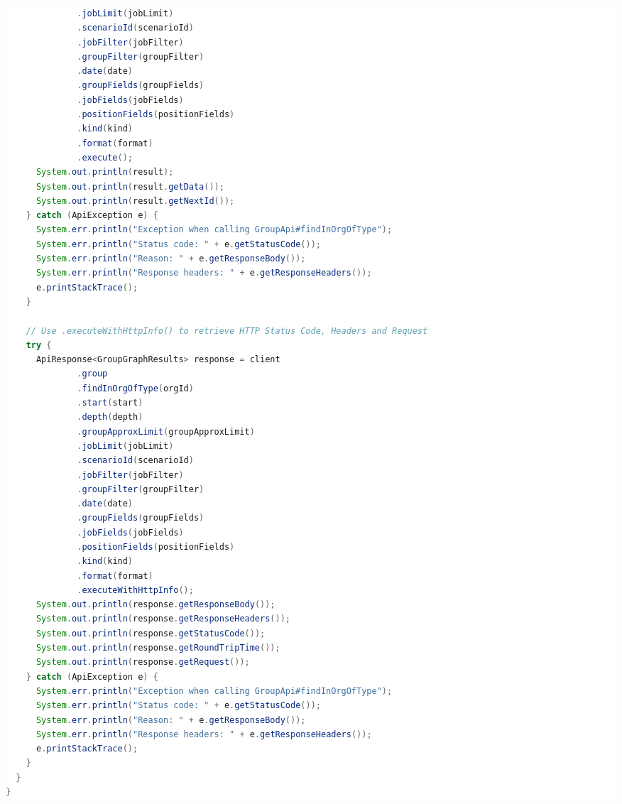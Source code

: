 ```java
              .jobLimit(jobLimit)
              .scenarioId(scenarioId)
              .jobFilter(jobFilter)
              .groupFilter(groupFilter)
              .date(date)
              .groupFields(groupFields)
              .jobFields(jobFields)
              .positionFields(positionFields)
              .kind(kind)
              .format(format)
              .execute();
      System.out.println(result);
      System.out.println(result.getData());
      System.out.println(result.getNextId());
    } catch (ApiException e) {
      System.err.println("Exception when calling GroupApi#findInOrgOfType");
      System.err.println("Status code: " + e.getStatusCode());
      System.err.println("Reason: " + e.getResponseBody());
      System.err.println("Response headers: " + e.getResponseHeaders());
      e.printStackTrace();
    }

    // Use .executeWithHttpInfo() to retrieve HTTP Status Code, Headers and Request
    try {
      ApiResponse<GroupGraphResults> response = client
              .group
              .findInOrgOfType(orgId)
              .start(start)
              .depth(depth)
              .groupApproxLimit(groupApproxLimit)
              .jobLimit(jobLimit)
              .scenarioId(scenarioId)
              .jobFilter(jobFilter)
              .groupFilter(groupFilter)
              .date(date)
              .groupFields(groupFields)
              .jobFields(jobFields)
              .positionFields(positionFields)
              .kind(kind)
              .format(format)
              .executeWithHttpInfo();
      System.out.println(response.getResponseBody());
      System.out.println(response.getResponseHeaders());
      System.out.println(response.getStatusCode());
      System.out.println(response.getRoundTripTime());
      System.out.println(response.getRequest());
    } catch (ApiException e) {
      System.err.println("Exception when calling GroupApi#findInOrgOfType");
      System.err.println("Status code: " + e.getStatusCode());
      System.err.println("Reason: " + e.getResponseBody());
      System.err.println("Response headers: " + e.getResponseHeaders());
      e.printStackTrace();
    }
  }
}

```

